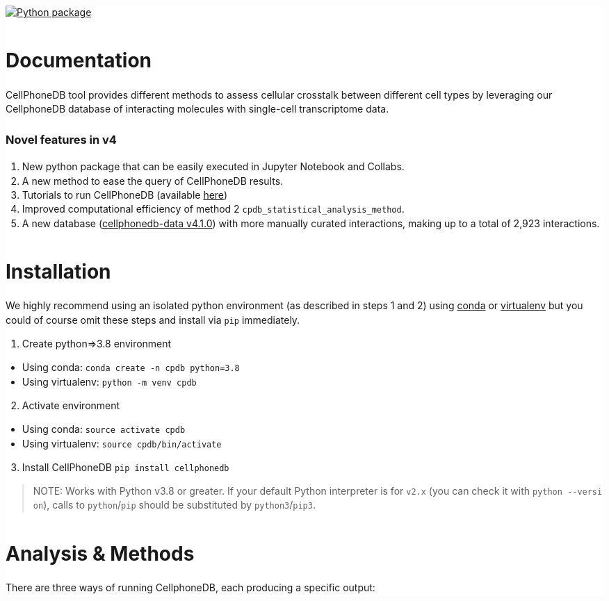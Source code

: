 [![Python package](https://img.shields.io/pypi/v/cellphonedb.svg?color=brightgreen&label=python-package)](https://pypi.org/project/cellphonedb)




Documentation
============================================
CellPhoneDB tool provides different methods to assess cellular crosstalk between different cell types by leveraging our CellphoneDB database of interacting molecules with single-cell transcriptome data.

### Novel features in v4
1) New python package that can be easily executed in Jupyter Notebook and Collabs. 
2) A new method to ease the query of CellPhoneDB results.
3) Tutorials to run CellPhoneDB (available [here](https://github.com/ventolab/CellphoneDB/tree/master/notebooks))
4) Improved computational efficiency of method 2 `cpdb_statistical_analysis_method`.
5) A new database ([cellphonedb-data v4.1.0](https://github.com/ventolab/cellphonedb-data)) with more manually curated interactions, making up to a total of 2,923 interactions.


# Installation

We highly recommend using an isolated python environment (as described in steps 1 and 2) using [conda](https://docs.conda.io/projects/conda/en/latest/user-guide/tasks/manage-environments.html) or [virtualenv](https://docs.python.org/3/library/venv.html) but you could of course omit these steps and install via `pip` immediately.

1. Create python=>3.8 environment
- Using conda: `conda create -n cpdb python=3.8`
- Using virtualenv: `python -m venv cpdb`

2. Activate environment
- Using conda: `source activate cpdb`
- Using virtualenv: `source cpdb/bin/activate`

3. Install CellPhoneDB `pip install cellphonedb`

> NOTE: Works with Python v3.8 or greater. If your default Python interpreter is for `v2.x` (you can check it with `python --version`), calls to `python`/`pip` should be substituted by `python3`/`pip3`.


# Analysis & Methods
There are three ways of running CellphoneDB, each producing a specific output:


